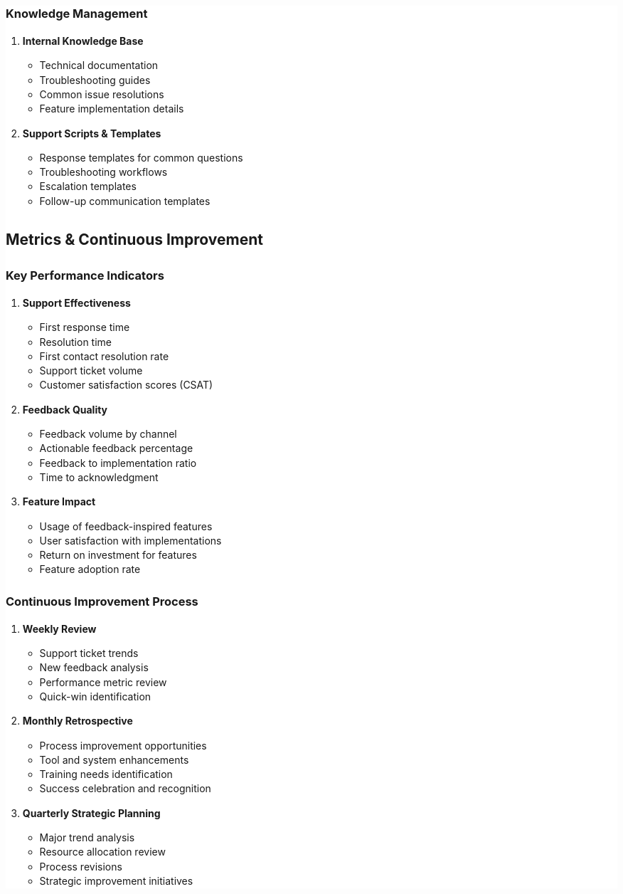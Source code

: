 ### Knowledge Management

1. **Internal Knowledge Base**
   - Technical documentation
   - Troubleshooting guides
   - Common issue resolutions
   - Feature implementation details

2. **Support Scripts & Templates**
   - Response templates for common questions
   - Troubleshooting workflows
   - Escalation templates
   - Follow-up communication templates

## Metrics & Continuous Improvement

### Key Performance Indicators

1. **Support Effectiveness**
   - First response time
   - Resolution time
   - First contact resolution rate
   - Support ticket volume
   - Customer satisfaction scores (CSAT)

2. **Feedback Quality**
   - Feedback volume by channel
   - Actionable feedback percentage
   - Feedback to implementation ratio
   - Time to acknowledgment

3. **Feature Impact**
   - Usage of feedback-inspired features
   - User satisfaction with implementations
   - Return on investment for features
   - Feature adoption rate

### Continuous Improvement Process

1. **Weekly Review**
   - Support ticket trends
   - New feedback analysis
   - Performance metric review
   - Quick-win identification

2. **Monthly Retrospective**
   - Process improvement opportunities
   - Tool and system enhancements
   - Training needs identification
   - Success celebration and recognition

3. **Quarterly Strategic Planning**
   - Major trend analysis
   - Resource allocation review
   - Process revisions
   - Strategic improvement initiatives
